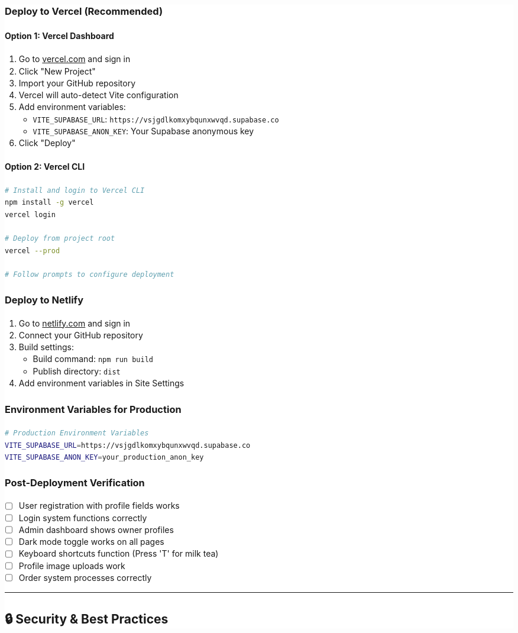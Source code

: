 ### Deploy to Vercel (Recommended)

#### Option 1: Vercel Dashboard
1. Go to [vercel.com](https://vercel.com) and sign in
2. Click "New Project"
3. Import your GitHub repository
4. Vercel will auto-detect Vite configuration
5. Add environment variables:
   - `VITE_SUPABASE_URL`: `https://vsjgdlkomxybqunxwvqd.supabase.co`
   - `VITE_SUPABASE_ANON_KEY`: Your Supabase anonymous key
6. Click "Deploy"

#### Option 2: Vercel CLI
```bash
# Install and login to Vercel CLI
npm install -g vercel
vercel login

# Deploy from project root
vercel --prod

# Follow prompts to configure deployment
```

### Deploy to Netlify
1. Go to [netlify.com](https://netlify.com) and sign in
2. Connect your GitHub repository
3. Build settings:
   - Build command: `npm run build`
   - Publish directory: `dist`
4. Add environment variables in Site Settings

### Environment Variables for Production
```bash
# Production Environment Variables
VITE_SUPABASE_URL=https://vsjgdlkomxybqunxwvqd.supabase.co
VITE_SUPABASE_ANON_KEY=your_production_anon_key
```

### Post-Deployment Verification
- [ ] User registration with profile fields works
- [ ] Login system functions correctly
- [ ] Admin dashboard shows owner profiles
- [ ] Dark mode toggle works on all pages
- [ ] Keyboard shortcuts function (Press 'T' for milk tea)
- [ ] Profile image uploads work
- [ ] Order system processes correctly

---

## 🔒 Security & Best Practices
